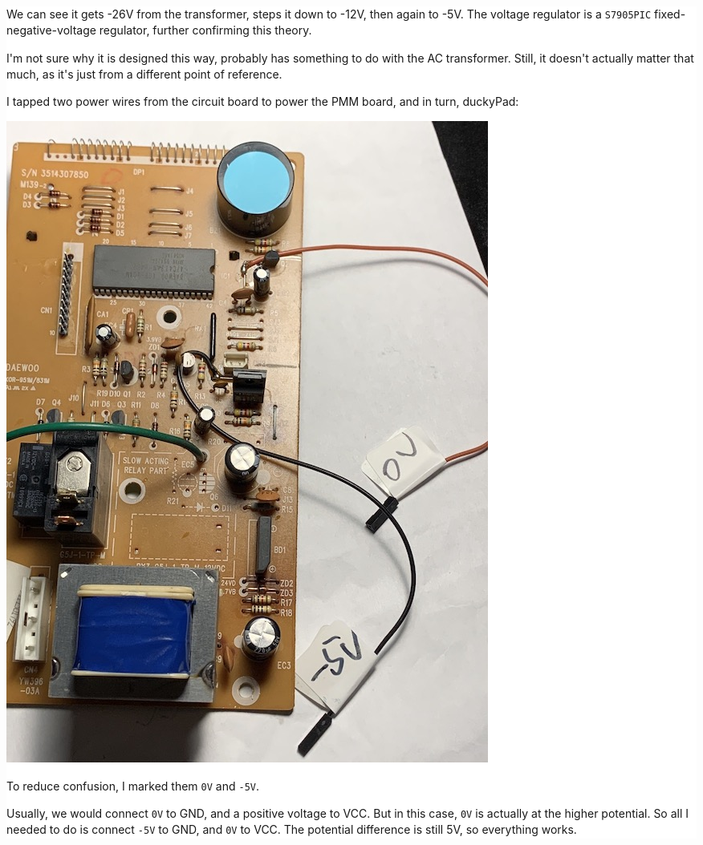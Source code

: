 We can see it gets -26V from the transformer, steps it down to -12V, then again to -5V. The voltage regulator is a `S7905PIC` fixed-negative-voltage regulator, further confirming this theory.

I'm not sure why it is designed this way, probably has something to do with the AC transformer. Still, it doesn't actually matter that much, as it's just from a different point of reference.

I tapped two power wires from the circuit board to power the PMM board, and in turn, duckyPad:

![Alt text](resources/pics/tap.jpeg)

To reduce confusion, I marked them `0V` and `-5V`.

Usually, we would connect `0V` to GND, and a positive voltage to VCC. But in this case, `0V` is actually at the higher potential. So all I needed to do is connect `-5V` to GND, and `0V` to VCC. The potential difference is still 5V, so everything works.
